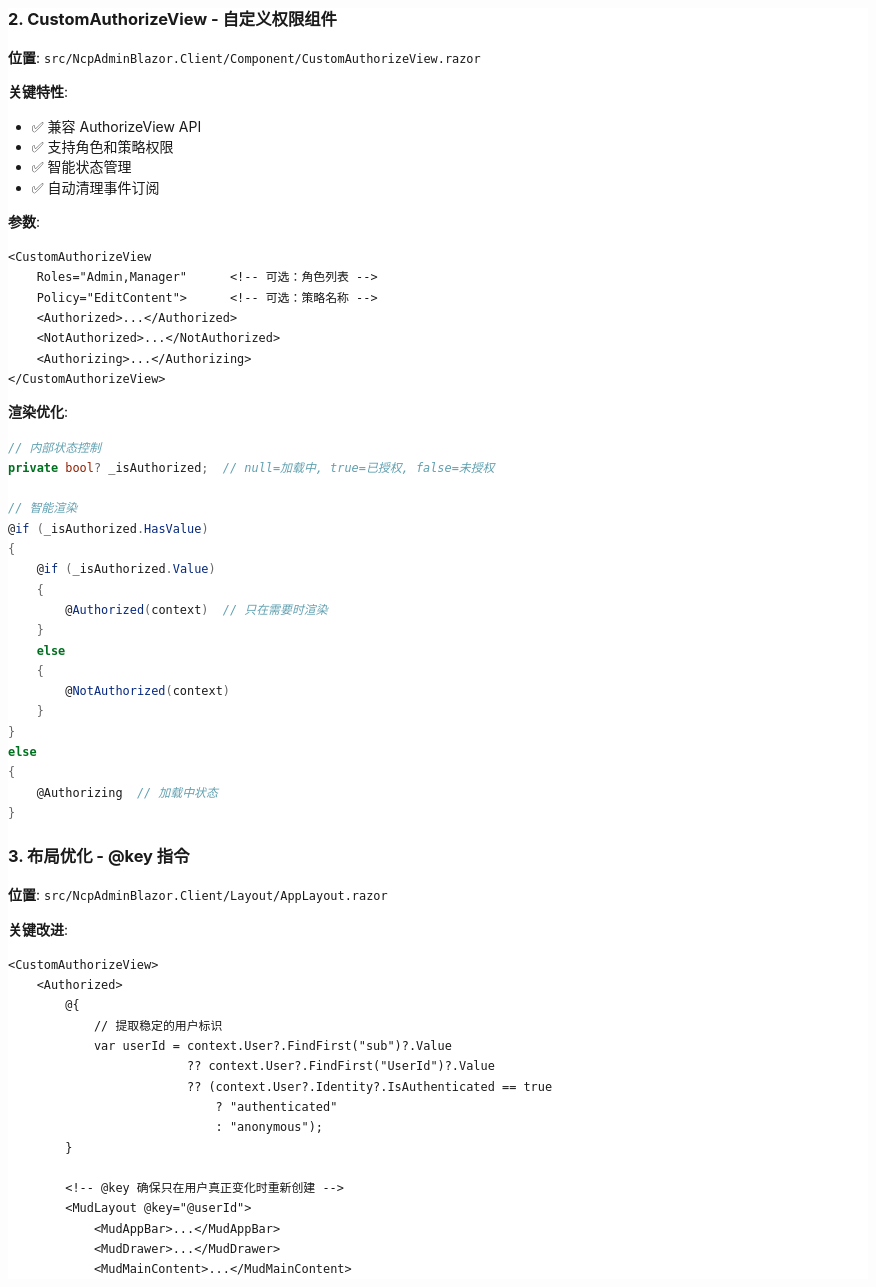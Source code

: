 ### 2. CustomAuthorizeView - 自定义权限组件

**位置**: `src/NcpAdminBlazor.Client/Component/CustomAuthorizeView.razor`

**关键特性**:
- ✅ 兼容 AuthorizeView API
- ✅ 支持角色和策略权限
- ✅ 智能状态管理
- ✅ 自动清理事件订阅

**参数**:
```razor
<CustomAuthorizeView 
    Roles="Admin,Manager"      <!-- 可选：角色列表 -->
    Policy="EditContent">      <!-- 可选：策略名称 -->
    <Authorized>...</Authorized>
    <NotAuthorized>...</NotAuthorized>
    <Authorizing>...</Authorizing>
</CustomAuthorizeView>
```

**渲染优化**:
```csharp
// 内部状态控制
private bool? _isAuthorized;  // null=加载中, true=已授权, false=未授权

// 智能渲染
@if (_isAuthorized.HasValue)
{
    @if (_isAuthorized.Value)
    {
        @Authorized(context)  // 只在需要时渲染
    }
    else
    {
        @NotAuthorized(context)
    }
}
else
{
    @Authorizing  // 加载中状态
}
```

### 3. 布局优化 - @key 指令

**位置**: `src/NcpAdminBlazor.Client/Layout/AppLayout.razor`

**关键改进**:
```razor
<CustomAuthorizeView>
    <Authorized>
        @{
            // 提取稳定的用户标识
            var userId = context.User?.FindFirst("sub")?.Value 
                         ?? context.User?.FindFirst("UserId")?.Value 
                         ?? (context.User?.Identity?.IsAuthenticated == true 
                             ? "authenticated" 
                             : "anonymous");
        }
        
        <!-- @key 确保只在用户真正变化时重新创建 -->
        <MudLayout @key="@userId">
            <MudAppBar>...</MudAppBar>
            <MudDrawer>...</MudDrawer>
            <MudMainContent>...</MudMainContent>
```